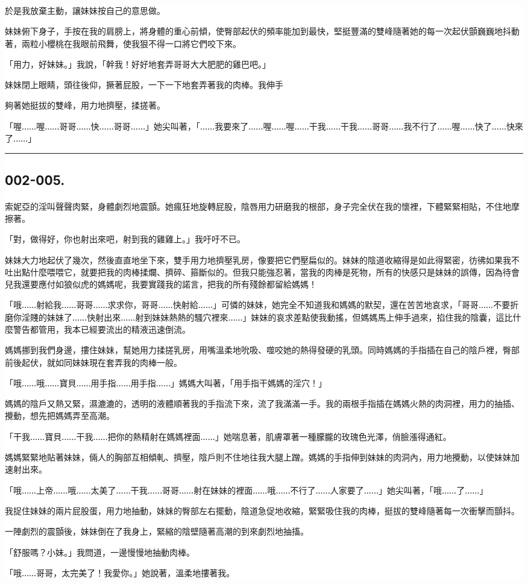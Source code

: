 於是我放棄主動，讓妹妹按自己的意思做。

妹妹俯下身子，手按在我的肩膀上，將身體的重心前傾，使臀部起伏的頻率能加到最快，堅挺豐滿的雙峰隨著她的每一次起伏顫巍巍地抖動著，兩粒小櫻桃在我眼前飛舞，使我狠不得一口將它們咬下來。

「用力，好妹妹。」我說，「幹我！好好地套弄哥哥大大肥肥的雞巴吧。」

妹妹閉上眼睛，頭往後仰，撅著屁股，一下一下地套弄著我的肉棒。我伸手

夠著她挺拔的雙峰，用力地擠壓，揉搓著。

「喔……喔……哥哥……快……哥哥……」她尖叫著，「……我要來了……喔……喔……干我……干我……哥哥……我不行了……喔……快了……快來了……」

------

## 002-005.

索妮亞的淫叫聲聲肉緊，身體劇烈地震顫。她瘋狂地旋轉屁股，陰唇用力研磨我的根部，身子完全伏在我的懷裡，下體緊緊相貼，不住地摩擦著。



「對，做得好，你也射出來吧，射到我的雞雞上。」我吁吁不已。



妹妹大力地起伏了幾次，然後直直地坐下來，雙手用力地擠壓乳房，像要把它們壓扁似的。妹妹的陰道收縮得是如此得緊密，彷彿如果我不吐出點什麼喂喂它，就要把我的肉棒揉爛、擠碎、箍斷似的。但我只能強忍著，當我的肉棒是死物，所有的快感只是妹妹的誤傳，因為待會兒我還要應付如狼似虎的媽媽呢，我要實踐我的諾言，把我的所有殘餘都留給媽媽！



「哦……射給我……哥哥……求求你，哥哥……快射給……」可憐的妹妹，她完全不知道我和媽媽的默契，還在苦苦地哀求，「哥哥……不要折磨你淫賤的妹妹了……快射出來……射到妹妹熱熱的騷穴裡來……」妹妹的哀求差點使我動搖，但媽媽馬上伸手過來，掐住我的陰囊，這比什麼警告都管用，我本已經要流出的精液迅速倒流。



媽媽挪到我們身邊，摟住妹妹，幫她用力揉搓乳房，用嘴溫柔地吮吸、噬咬她的熱得發硬的乳頭。同時媽媽的手指插在自己的陰戶裡，臀部前後起伏，就如同妹妹現在套弄我的肉棒一般。



「哦……哦……寶貝……用手指……用手指……」媽媽大叫著，「用手指干媽媽的淫穴！」



媽媽的陰戶又熱又緊，濕漉漉的，透明的液體順著我的手指流下來，流了我滿滿一手。我的兩根手指插在媽媽火熱的肉洞裡，用力的抽插、攪動，想先把媽媽弄至高潮。



「干我……寶貝……干我……把你的熱精射在媽媽裡面……」她喘息著，肌膚罩著一種朦朧的玫瑰色光澤，俏臉漲得通紅。



媽媽緊緊地貼著妹妹，倆人的胸部互相傾軋、擠壓，陰戶則不住地往我大腿上蹭。媽媽的手指伸到妹妹的肉洞內，用力地攪動，以使妹妹加速射出來。



「哦……上帝……哦……太美了……干我……哥哥……射在妹妹的裡面……哦……不行了……人家要了……」她尖叫著，「哦……了……」



我捉住妹妹的兩片屁股蛋，用力地抽動，妹妹的臀部左右擺動，陰道急促地收縮，緊緊吸住我的肉棒，挺拔的雙峰隨著每一次衝擊而顫抖。



一陣劇烈的震顫後，妹妹倒在了我身上，緊縮的陰壁隨著高潮的到來劇烈地抽搐。



「舒服嗎？小妹。」我問道，一邊慢慢地抽動肉棒。



「哦……哥哥，太完美了！我愛你。」她說著，溫柔地摟著我。
